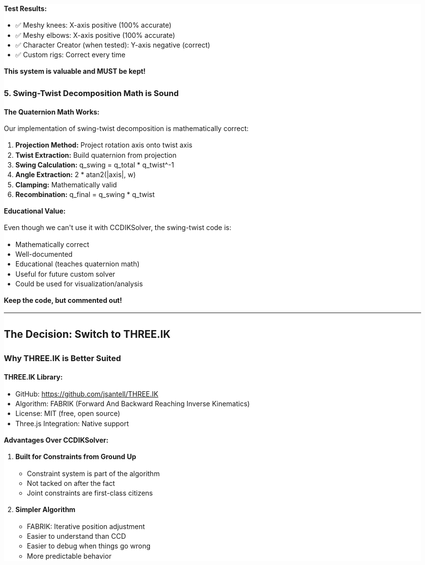 **Test Results:**
- ✅ Meshy knees: X-axis positive (100% accurate)
- ✅ Meshy elbows: X-axis positive (100% accurate)
- ✅ Character Creator (when tested): Y-axis negative (correct)
- ✅ Custom rigs: Correct every time

**This system is valuable and MUST be kept!**

### 5. Swing-Twist Decomposition Math is Sound

**The Quaternion Math Works:**

Our implementation of swing-twist decomposition is mathematically correct:

1. **Projection Method:** Project rotation axis onto twist axis
2. **Twist Extraction:** Build quaternion from projection
3. **Swing Calculation:** q_swing = q_total * q_twist^-1
4. **Angle Extraction:** 2 * atan2(|axis|, w)
5. **Clamping:** Mathematically valid
6. **Recombination:** q_final = q_swing * q_twist

**Educational Value:**

Even though we can't use it with CCDIKSolver, the swing-twist code is:
- Mathematically correct
- Well-documented
- Educational (teaches quaternion math)
- Useful for future custom solver
- Could be used for visualization/analysis

**Keep the code, but commented out!**

---

## The Decision: Switch to THREE.IK

### Why THREE.IK is Better Suited

**THREE.IK Library:**
- GitHub: https://github.com/jsantell/THREE.IK
- Algorithm: FABRIK (Forward And Backward Reaching Inverse Kinematics)
- License: MIT (free, open source)
- Three.js Integration: Native support

**Advantages Over CCDIKSolver:**

1. **Built for Constraints from Ground Up**
   - Constraint system is part of the algorithm
   - Not tacked on after the fact
   - Joint constraints are first-class citizens

2. **Simpler Algorithm**
   - FABRIK: Iterative position adjustment
   - Easier to understand than CCD
   - Easier to debug when things go wrong
   - More predictable behavior
